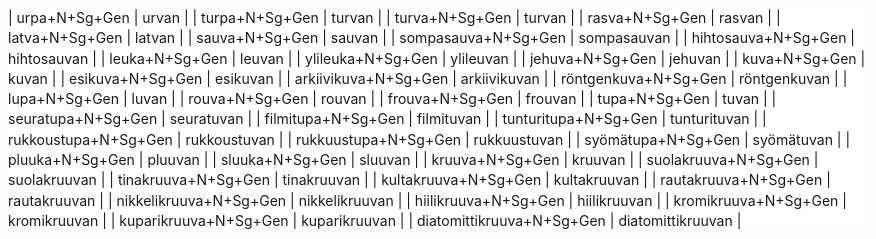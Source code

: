 | urpa+N+Sg+Gen                       | urvan                       |
| turpa+N+Sg+Gen                      | turvan                      |
| turva+N+Sg+Gen                      | turvan                      |
| rasva+N+Sg+Gen                      | rasvan                      |
| latva+N+Sg+Gen                      | latvan                      |
| sauva+N+Sg+Gen                      | sauvan                      |
| sompasauva+N+Sg+Gen                 | sompasauvan                 |
| hihtosauva+N+Sg+Gen                 | hihtosauvan                 |
| leuka+N+Sg+Gen                      | leuvan                      |
| ylileuka+N+Sg+Gen                   | ylileuvan                   |
| jehuva+N+Sg+Gen                     | jehuvan                     |
| kuva+N+Sg+Gen                       | kuvan                       |
| esikuva+N+Sg+Gen                    | esikuvan                    |
| arkiivikuva+N+Sg+Gen                | arkiivikuvan                |
| röntgenkuva+N+Sg+Gen                | röntgenkuvan                |
| lupa+N+Sg+Gen                       | luvan                       |
| rouva+N+Sg+Gen                      | rouvan                      |
| frouva+N+Sg+Gen                     | frouvan                     |
| tupa+N+Sg+Gen                       | tuvan                       |
| seuratupa+N+Sg+Gen                  | seuratuvan                  |
| filmitupa+N+Sg+Gen                  | filmituvan                  |
| tunturitupa+N+Sg+Gen                | tunturituvan                |
| rukkoustupa+N+Sg+Gen                | rukkoustuvan                |
| rukkuustupa+N+Sg+Gen                | rukkuustuvan                |
| syömätupa+N+Sg+Gen                  | syömätuvan                  |
| pluuka+N+Sg+Gen                     | pluuvan                     |
| sluuka+N+Sg+Gen                     | sluuvan                     |
| kruuva+N+Sg+Gen                     | kruuvan                     |
| suolakruuva+N+Sg+Gen                | suolakruuvan                |
| tinakruuva+N+Sg+Gen                 | tinakruuvan                 |
| kultakruuva+N+Sg+Gen                | kultakruuvan                |
| rautakruuva+N+Sg+Gen                | rautakruuvan                |
| nikkelikruuva+N+Sg+Gen              | nikkelikruuvan              |
| hiilikruuva+N+Sg+Gen                | hiilikruuvan                |
| kromikruuva+N+Sg+Gen                | kromikruuvan                |
| kuparikruuva+N+Sg+Gen               | kuparikruuvan               |
| diatomittikruuva+N+Sg+Gen           | diatomittikruuvan           |
